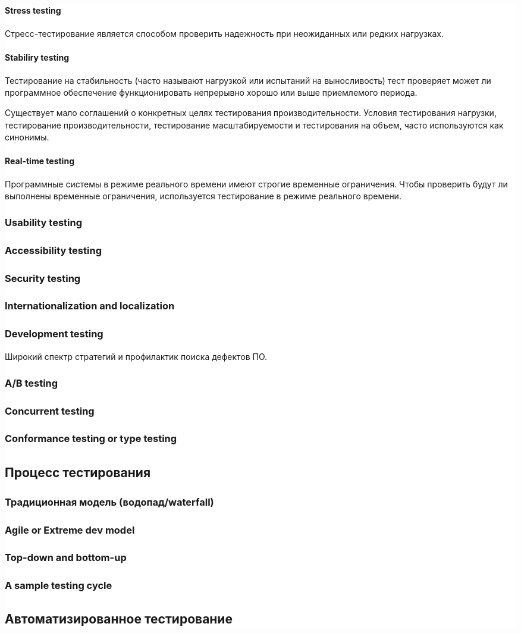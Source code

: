 #### Stress testing
Стресс-тестирование является способом проверить надежность при неожиданных или редких нагрузках.

#### Stabiliry testing
Тестирование на стабильность (часто называют нагрузкой или испытаний на выносливость) тест проверяет может ли
программное обеспечение  функционировать непрерывно хорошо или выше приемлемого периода.

Существует мало соглашений о конкретных целях тестирования производительности. Условия тестирования нагрузки,
тестирование производительности, тестирование масштабируемости и тестирования на объем, часто используются как синонимы.

#### Real-time testing
Программные системы в режиме реального времени имеют строгие временные ограничения. Чтобы проверить будут ли выполнены
временные ограничения, используется тестирование в режиме реального времени.

### Usability testing

### Accessibility testing

### Security testing

### Internationalization and localization

### Development testing
Широкий спектр стратегий и профилактик поиска дефектов ПО.

### A/B testing

### Concurrent testing

### Conformance testing or type testing

## Процесс тестирования

### Традиционная модель (водопад/waterfall)

### Agile or Extreme dev model

### Top-down and bottom-up

### A sample testing cycle

## Автоматизированное тестирование
